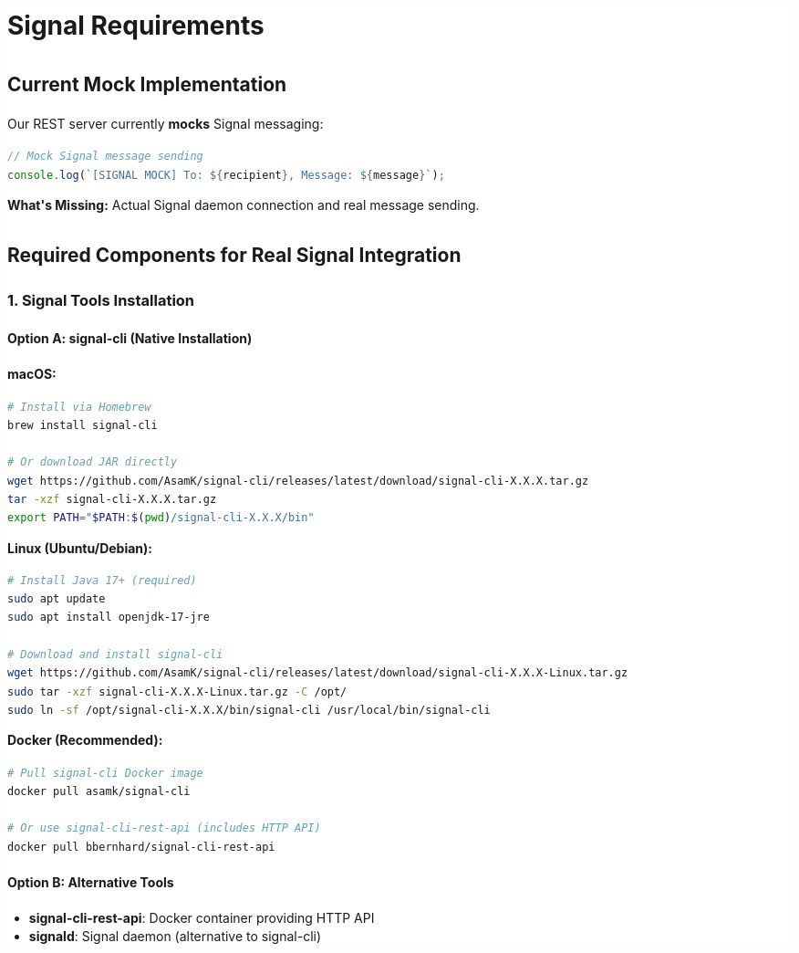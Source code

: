 # Signal Requirements

## Current Mock Implementation

Our REST server currently **mocks** Signal messaging:
```javascript
// Mock Signal message sending
console.log(`[SIGNAL MOCK] To: ${recipient}, Message: ${message}`);
```

**What's Missing:** Actual Signal daemon connection and real message sending.

## Required Components for Real Signal Integration

### 1. Signal Tools Installation

#### Option A: signal-cli (Native Installation)
**macOS:**
```bash
# Install via Homebrew
brew install signal-cli

# Or download JAR directly
wget https://github.com/AsamK/signal-cli/releases/latest/download/signal-cli-X.X.X.tar.gz
tar -xzf signal-cli-X.X.X.tar.gz
export PATH="$PATH:$(pwd)/signal-cli-X.X.X/bin"
```

**Linux (Ubuntu/Debian):**
```bash
# Install Java 17+ (required)
sudo apt update
sudo apt install openjdk-17-jre

# Download and install signal-cli
wget https://github.com/AsamK/signal-cli/releases/latest/download/signal-cli-X.X.X-Linux.tar.gz
sudo tar -xzf signal-cli-X.X.X-Linux.tar.gz -C /opt/
sudo ln -sf /opt/signal-cli-X.X.X/bin/signal-cli /usr/local/bin/signal-cli
```

**Docker (Recommended):**
```bash
# Pull signal-cli Docker image
docker pull asamk/signal-cli

# Or use signal-cli-rest-api (includes HTTP API)
docker pull bbernhard/signal-cli-rest-api
```

#### Option B: Alternative Tools
- **signal-cli-rest-api**: Docker container providing HTTP API
- **signald**: Signal daemon (alternative to signal-cli)
